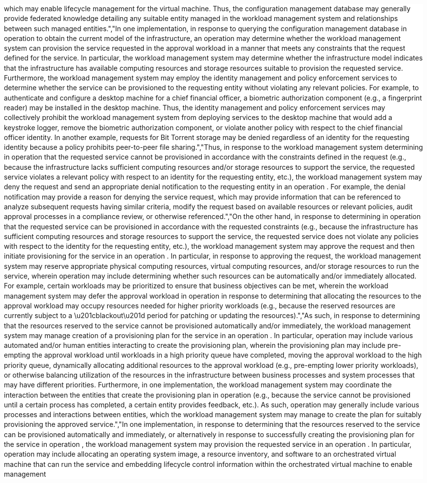which may enable lifecycle management for the virtual machine. Thus, the configuration management database may generally provide federated knowledge detailing any suitable entity managed in the workload management system and relationships between such managed entities.","In one implementation, in response to querying the configuration management database in operation  to obtain the current model of the infrastructure, an operation  may determine whether the workload management system can provision the service requested in the approval workload in a manner that meets any constraints that the request defined for the service. In particular, the workload management system may determine whether the infrastructure model indicates that the infrastructure has available computing resources and storage resources suitable to provision the requested service. Furthermore, the workload management system may employ the identity management and policy enforcement services to determine whether the service can be provisioned to the requesting entity without violating any relevant policies. For example, to authenticate and configure a desktop machine for a chief financial officer, a biometric authorization component (e.g., a fingerprint reader) may be installed in the desktop machine. Thus, the identity management and policy enforcement services may collectively prohibit the workload management system from deploying services to the desktop machine that would add a keystroke logger, remove the biometric authorization component, or violate another policy with respect to the chief financial officer identity. In another example, requests for Bit Torrent storage may be denied regardless of an identity for the requesting identity because a policy prohibits peer-to-peer file sharing.","Thus, in response to the workload management system determining in operation  that the requested service cannot be provisioned in accordance with the constraints defined in the request (e.g., because the infrastructure lacks sufficient computing resources and\/or storage resources to support the service, the requested service violates a relevant policy with respect to an identity for the requesting entity, etc.), the workload management system may deny the request and send an appropriate denial notification to the requesting entity in an operation . For example, the denial notification may provide a reason for denying the service request, which may provide information that can be referenced to analyze subsequent requests having similar criteria, modify the request based on available resources or relevant policies, audit approval processes in a compliance review, or otherwise referenced.","On the other hand, in response to determining in operation  that the requested service can be provisioned in accordance with the requested constraints (e.g., because the infrastructure has sufficient computing resources and storage resources to support the service, the requested service does not violate any policies with respect to the identity for the requesting entity, etc.), the workload management system may approve the request and then initiate provisioning for the service in an operation . In particular, in response to approving the request, the workload management system may reserve appropriate physical computing resources, virtual computing resources, and\/or storage resources to run the service, wherein operation  may include determining whether such resources can be automatically and\/or immediately allocated. For example, certain workloads may be prioritized to ensure that business objectives can be met, wherein the workload management system may defer the approval workload in operation  in response to determining that allocating the resources to the approval workload may occupy resources needed for higher priority workloads (e.g., because the reserved resources are currently subject to a \u201cblackout\u201d period for patching or updating the resources).","As such, in response to determining that the resources reserved to the service cannot be provisioned automatically and\/or immediately, the workload management system may manage creation of a provisioning plan for the service in an operation . In particular, operation  may include various automated and\/or human entities interacting to create the provisioning plan, wherein the provisioning plan may include pre-empting the approval workload until workloads in a high priority queue have completed, moving the approval workload to the high priority queue, dynamically allocating additional resources to the approval workload (e.g., pre-empting lower priority workloads), or otherwise balancing utilization of the resources in the infrastructure between business processes and system processes that may have different priorities. Furthermore, in one implementation, the workload management system may coordinate the interaction between the entities that create the provisioning plan in operation  (e.g., because the service cannot be provisioned until a certain process has completed, a certain entity provides feedback, etc.). As such, operation  may generally include various processes and interactions between entities, which the workload management system may manage to create the plan for suitably provisioning the approved service.","In one implementation, in response to determining that the resources reserved to the service can be provisioned automatically and immediately, or alternatively in response to successfully creating the provisioning plan for the service in operation , the workload management system may provision the requested service in an operation . In particular, operation  may include allocating an operating system image, a resource inventory, and software to an orchestrated virtual machine that can run the service and embedding lifecycle control information within the orchestrated virtual machine to enable management